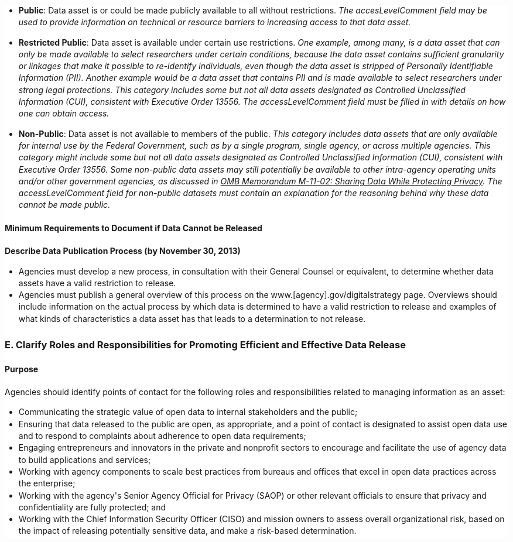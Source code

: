 * **Public**: Data asset is or could be made publicly available to all without restrictions.
*The accesLevelComment field may be used to provide information on technical or resource barriers to increasing access to that data asset.*

* **Restricted Public**: Data asset is available under certain use restrictions.
*One example, among many, is a data asset that can only be made available to select researchers under certain conditions, because the data asset contains sufficient granularity or linkages that make it possible to re-identify individuals, even though the data asset is stripped of Personally Identifiable Information (PII). Another example would be a data asset that contains PII and is made available to select researchers under strong legal protections. This category includes some but not all data assets designated as Controlled Unclassified Information (CUI), consistent with Executive Order 13556. The accessLevelComment field must be filled in with details on how one can obtain access.*

* **Non-Public**: Data asset is not available to members of the public.
*This category includes data assets that are only available for internal use by the Federal Government, such as by a single program, single agency, or across multiple agencies.  This category might include some but not all data assets designated as Controlled Unclassified Information (CUI), consistent with Executive Order 13556.  Some non-public data assets may still potentially be available to other intra-agency operating units and/or other government agencies, as discussed in [OMB Memorandum M-11-02: Sharing Data While Protecting Privacy](http://www.whitehouse.gov/sites/default/files/omb/memoranda/2011/m11-02.pdf).  The accessLevelComment field for non-public datasets must contain an explanation for the reasoning behind why these data cannot be made public.*

#### Minimum Requirements to Document if Data Cannot be Released

**Describe Data Publication Process (by November 30, 2013)**

* Agencies must develop a new process, in consultation with their General Counsel or equivalent, to determine whether data assets have a valid restriction to release.
* Agencies must publish a general overview of this process on the www.\[agency].gov/digitalstrategy page. Overviews should include information on the actual process by which data is determined to have a valid restriction to release and examples of what kinds of characteristics a data asset has that leads to a determination to not release.

### E. Clarify Roles and Responsibilities for Promoting Efficient and Effective Data Release

#### Purpose
Agencies should identify points of contact for the following roles and responsibilities related to managing information as an asset:

* Communicating the strategic value of open data to internal stakeholders and the public;
* Ensuring that data released to the public are open, as appropriate, and a point of contact is designated to assist open data use and to respond to complaints about adherence to open data requirements;
* Engaging entrepreneurs and innovators in the private and nonprofit sectors to encourage and facilitate the use of agency data to build applications and services;
* Working with agency components to scale best practices from bureaus and offices that excel in open data practices across the enterprise;
* Working with the agency's Senior Agency Official for Privacy (SAOP) or other relevant officials to ensure that privacy and confidentiality are fully protected; and
* Working with the Chief Information Security Officer (CISO) and mission owners to assess overall organizational risk, based on the impact of releasing potentially sensitive data, and make a risk-based determination.
